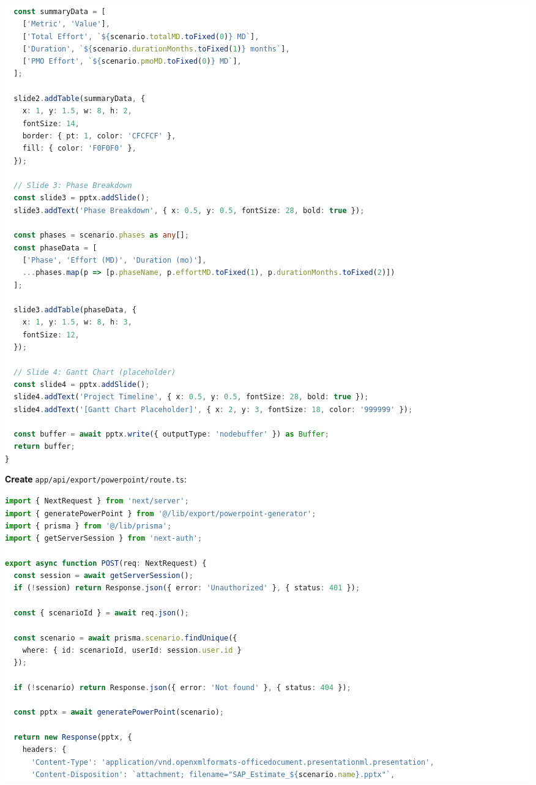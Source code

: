 ```typescript
  const summaryData = [
    ['Metric', 'Value'],
    ['Total Effort', `${scenario.totalMD.toFixed(0)} MD`],
    ['Duration', `${scenario.durationMonths.toFixed(1)} months`],
    ['PMO Effort', `${scenario.pmoMD.toFixed(0)} MD`],
  ];
  
  slide2.addTable(summaryData, {
    x: 1, y: 1.5, w: 8, h: 2,
    fontSize: 14,
    border: { pt: 1, color: 'CFCFCF' },
    fill: { color: 'F0F0F0' },
  });

  // Slide 3: Phase Breakdown
  const slide3 = pptx.addSlide();
  slide3.addText('Phase Breakdown', { x: 0.5, y: 0.5, fontSize: 28, bold: true });
  
  const phases = scenario.phases as any[];
  const phaseData = [
    ['Phase', 'Effort (MD)', 'Duration (mo)'],
    ...phases.map(p => [p.phaseName, p.effortMD.toFixed(1), p.durationMonths.toFixed(2)])
  ];
  
  slide3.addTable(phaseData, {
    x: 1, y: 1.5, w: 8, h: 3,
    fontSize: 12,
  });

  // Slide 4: Gantt Chart (placeholder)
  const slide4 = pptx.addSlide();
  slide4.addText('Project Timeline', { x: 0.5, y: 0.5, fontSize: 28, bold: true });
  slide4.addText('[Gantt Chart Placeholder]', { x: 2, y: 3, fontSize: 18, color: '999999' });

  const buffer = await pptx.write({ outputType: 'nodebuffer' }) as Buffer;
  return buffer;
}
```

**Create** `app/api/export/powerpoint/route.ts`:
```typescript
import { NextRequest } from 'next/server';
import { generatePowerPoint } from '@/lib/export/powerpoint-generator';
import { prisma } from '@/lib/prisma';
import { getServerSession } from 'next-auth';

export async function POST(req: NextRequest) {
  const session = await getServerSession();
  if (!session) return Response.json({ error: 'Unauthorized' }, { status: 401 });

  const { scenarioId } = await req.json();
  
  const scenario = await prisma.scenario.findUnique({
    where: { id: scenarioId, userId: session.user.id }
  });

  if (!scenario) return Response.json({ error: 'Not found' }, { status: 404 });

  const pptx = await generatePowerPoint(scenario);

  return new Response(pptx, {
    headers: {
      'Content-Type': 'application/vnd.openxmlformats-officedocument.presentationml.presentation',
      'Content-Disposition': `attachment; filename="SAP_Estimate_${scenario.name}.pptx"`,
```

  [UserRole.VIEWER]: 0,
  [UserRole.EDITOR]: 1,
  [UserRole.OWNER]: 2,
  [UserRole.ADMIN]: 3,